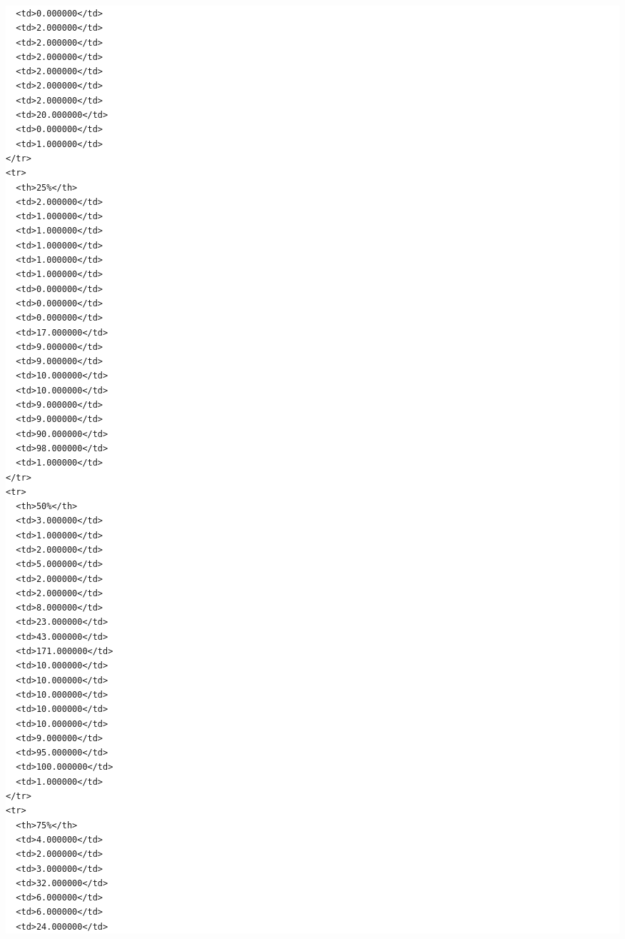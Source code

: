       <td>0.000000</td>
      <td>2.000000</td>
      <td>2.000000</td>
      <td>2.000000</td>
      <td>2.000000</td>
      <td>2.000000</td>
      <td>2.000000</td>
      <td>20.000000</td>
      <td>0.000000</td>
      <td>1.000000</td>
    </tr>
    <tr>
      <th>25%</th>
      <td>2.000000</td>
      <td>1.000000</td>
      <td>1.000000</td>
      <td>1.000000</td>
      <td>1.000000</td>
      <td>1.000000</td>
      <td>0.000000</td>
      <td>0.000000</td>
      <td>0.000000</td>
      <td>17.000000</td>
      <td>9.000000</td>
      <td>9.000000</td>
      <td>10.000000</td>
      <td>10.000000</td>
      <td>9.000000</td>
      <td>9.000000</td>
      <td>90.000000</td>
      <td>98.000000</td>
      <td>1.000000</td>
    </tr>
    <tr>
      <th>50%</th>
      <td>3.000000</td>
      <td>1.000000</td>
      <td>2.000000</td>
      <td>5.000000</td>
      <td>2.000000</td>
      <td>2.000000</td>
      <td>8.000000</td>
      <td>23.000000</td>
      <td>43.000000</td>
      <td>171.000000</td>
      <td>10.000000</td>
      <td>10.000000</td>
      <td>10.000000</td>
      <td>10.000000</td>
      <td>10.000000</td>
      <td>9.000000</td>
      <td>95.000000</td>
      <td>100.000000</td>
      <td>1.000000</td>
    </tr>
    <tr>
      <th>75%</th>
      <td>4.000000</td>
      <td>2.000000</td>
      <td>3.000000</td>
      <td>32.000000</td>
      <td>6.000000</td>
      <td>6.000000</td>
      <td>24.000000</td>